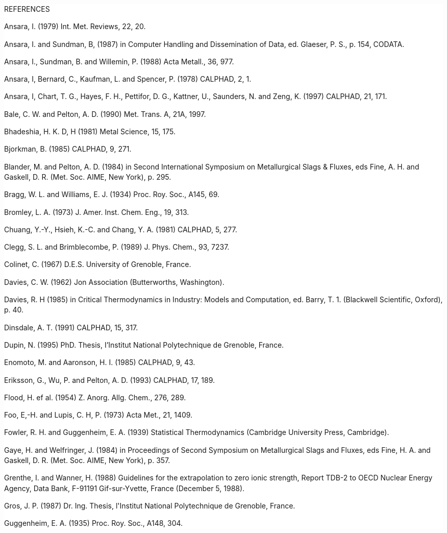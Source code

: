 REFERENCES

Ansara, I. (1979) Int. Met. Reviews, 22, 20.

Ansara, I. and Sundman, B, (1987) in Computer Handling and Dissemination of Data, ed.
Glaeser, P. S., p. 154, CODATA.

Ansara, I., Sundman, B. and Willemin, P. (1988) Acta Metall., 36, 977.

Ansara, I, Bernard, C., Kaufman, L. and Spencer, P. (1978) CALPHAD, 2, 1.

Ansara, I, Chart, T. G., Hayes, F. H., Pettifor, D. G., Kattner, U., Saunders, N. and Zeng, K.
(1997) CALPHAD, 21, 171.

Bale, C. W. and Pelton, A. D. (1990) Met. Trans. A, 21A, 1997.

Bhadeshia, H. K. D, H (1981) Metal Science, 15, 175.

Bjorkman, B. (1985) CALPHAD, 9, 271.

Blander, M. and Pelton, A. D. (1984) in Second International Symposium on Metallurgical
Slags & Fluxes, eds Fine, A. H. and Gaskell, D. R. (Met. Soc. AIME, New York), p. 295.

Bragg, W. L. and Williams, E. J. (1934) Proc. Roy. Soc., A145, 69.

Bromley, L. A. (1973) J. Amer. Inst. Chem. Eng., 19, 313.

Chuang, Y.-Y., Hsieh, K.-C. and Chang, Y. A. (1981) CALPHAD, 5, 277.

Clegg, S. L. and Brimblecombe, P. (1989) J. Phys. Chem., 93, 7237.

Colinet, C. (1967) D.E.S. University of Grenoble, France.

Davies, C. W. (1962) Jon Association (Butterworths, Washington).

Davies, R. H (1985) in Critical Thermodynamics in Industry: Models and Computation, ed.
Barry, T. 1. (Blackwell Scientific, Oxford), p. 40.

Dinsdale, A. T. (1991) CALPHAD, 15, 317.

Dupin, N. (1995) PhD. Thesis, I’Institut National Polytechnique de Grenoble, France.

Enomoto, M. and Aaronson, H. I. (1985) CALPHAD, 9, 43.

Eriksson, G., Wu, P. and Pelton, A. D. (1993) CALPHAD, 17, 189.

Flood, H. ef al. (1954) Z. Anorg. Allg. Chem., 276, 289.

Foo, E,-H. and Lupis, C. H, P. (1973) Acta Met., 21, 1409.

Fowler, R. H. and Guggenheim, E. A. (1939) Statistical Thermodynamics (Cambridge
University Press, Cambridge).

Gaye, H. and Welfringer, J. (1984) in Proceedings of Second Symposium on Metallurgical
Slags and Fluxes, eds Fine, H. A. and Gaskell, D. R. (Met. Soc. AIME, New York), p. 357.

Grenthe, I. and Wanner, H. (1988) Guidelines for the extrapolation to zero ionic strength,
Report TDB-2 to OECD Nuclear Energy Agency, Data Bank, F-91191 Gif-sur-Yvette,
France (December 5, 1988).

Gros, J. P. (1987) Dr. Ing. Thesis, l'Institut National Polytechnique de Grenoble, France.

Guggenheim, E. A. (1935) Proc. Roy. Soc., A148, 304.
